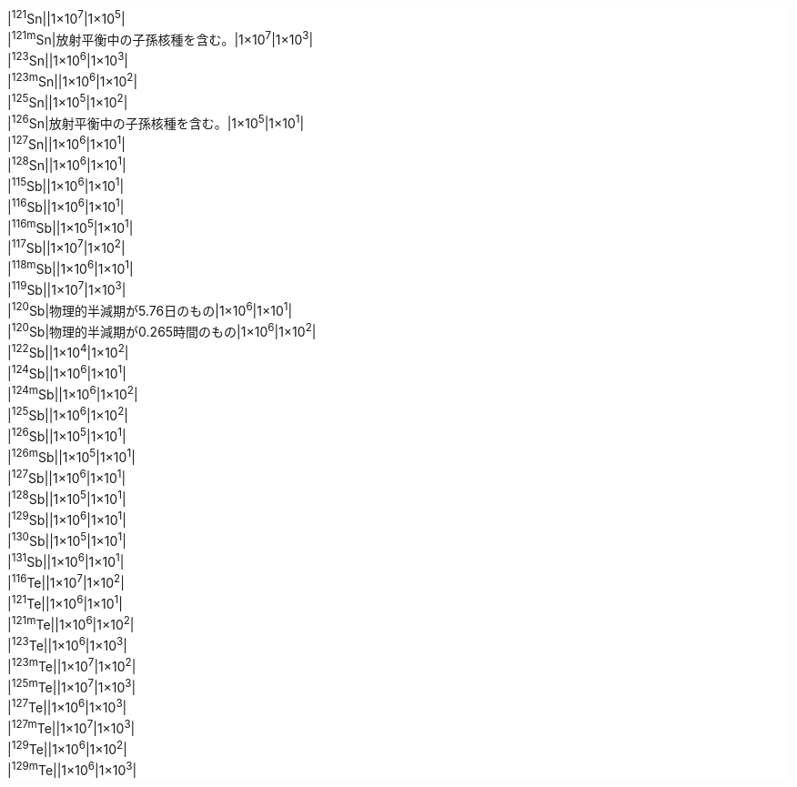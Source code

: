 |<sup>121</sup>Sn||1×10<sup>7</sup>|1×10<sup>5</sup>|  
|<sup>121m</sup>Sn|放射平衡中の子孫核種を含む。|1×10<sup>7</sup>|1×10<sup>3</sup>|  
|<sup>123</sup>Sn||1×10<sup>6</sup>|1×10<sup>3</sup>|  
|<sup>123m</sup>Sn||1×10<sup>6</sup>|1×10<sup>2</sup>|  
|<sup>125</sup>Sn||1×10<sup>5</sup>|1×10<sup>2</sup>|  
|<sup>126</sup>Sn|放射平衡中の子孫核種を含む。|1×10<sup>5</sup>|1×10<sup>1</sup>|  
|<sup>127</sup>Sn||1×10<sup>6</sup>|1×10<sup>1</sup>|  
|<sup>128</sup>Sn||1×10<sup>6</sup>|1×10<sup>1</sup>|  
|<sup>115</sup>Sb||1×10<sup>6</sup>|1×10<sup>1</sup>|  
|<sup>116</sup>Sb||1×10<sup>6</sup>|1×10<sup>1</sup>|  
|<sup>116m</sup>Sb||1×10<sup>5</sup>|1×10<sup>1</sup>|  
|<sup>117</sup>Sb||1×10<sup>7</sup>|1×10<sup>2</sup>|  
|<sup>118m</sup>Sb||1×10<sup>6</sup>|1×10<sup>1</sup>|  
|<sup>119</sup>Sb||1×10<sup>7</sup>|1×10<sup>3</sup>|  
|<sup>120</sup>Sb|物理的半減期が5.76日のもの|1×10<sup>6</sup>|1×10<sup>1</sup>|  
|<sup>120</sup>Sb|物理的半減期が0.265時間のもの|1×10<sup>6</sup>|1×10<sup>2</sup>|  
|<sup>122</sup>Sb||1×10<sup>4</sup>|1×10<sup>2</sup>|  
|<sup>124</sup>Sb||1×10<sup>6</sup>|1×10<sup>1</sup>|  
|<sup>124m</sup>Sb||1×10<sup>6</sup>|1×10<sup>2</sup>|  
|<sup>125</sup>Sb||1×10<sup>6</sup>|1×10<sup>2</sup>|  
|<sup>126</sup>Sb||1×10<sup>5</sup>|1×10<sup>1</sup>|  
|<sup>126m</sup>Sb||1×10<sup>5</sup>|1×10<sup>1</sup>|  
|<sup>127</sup>Sb||1×10<sup>6</sup>|1×10<sup>1</sup>|  
|<sup>128</sup>Sb||1×10<sup>5</sup>|1×10<sup>1</sup>|  
|<sup>129</sup>Sb||1×10<sup>6</sup>|1×10<sup>1</sup>|  
|<sup>130</sup>Sb||1×10<sup>5</sup>|1×10<sup>1</sup>|  
|<sup>131</sup>Sb||1×10<sup>6</sup>|1×10<sup>1</sup>|  
|<sup>116</sup>Te||1×10<sup>7</sup>|1×10<sup>2</sup>|  
|<sup>121</sup>Te||1×10<sup>6</sup>|1×10<sup>1</sup>|  
|<sup>121m</sup>Te||1×10<sup>6</sup>|1×10<sup>2</sup>|  
|<sup>123</sup>Te||1×10<sup>6</sup>|1×10<sup>3</sup>|  
|<sup>123m</sup>Te||1×10<sup>7</sup>|1×10<sup>2</sup>|  
|<sup>125m</sup>Te||1×10<sup>7</sup>|1×10<sup>3</sup>|  
|<sup>127</sup>Te||1×10<sup>6</sup>|1×10<sup>3</sup>|  
|<sup>127m</sup>Te||1×10<sup>7</sup>|1×10<sup>3</sup>|  
|<sup>129</sup>Te||1×10<sup>6</sup>|1×10<sup>2</sup>|  
|<sup>129m</sup>Te||1×10<sup>6</sup>|1×10<sup>3</sup>|  